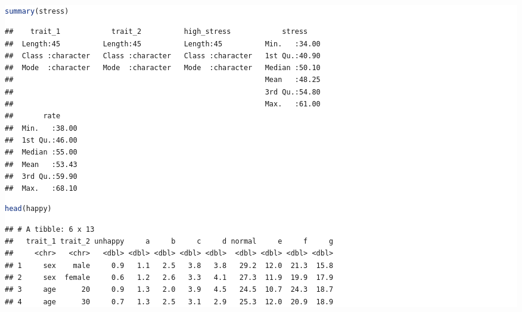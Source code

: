 ``` r
summary(stress)
```

    ##    trait_1            trait_2          high_stress            stress     
    ##  Length:45          Length:45          Length:45          Min.   :34.00  
    ##  Class :character   Class :character   Class :character   1st Qu.:40.90  
    ##  Mode  :character   Mode  :character   Mode  :character   Median :50.10  
    ##                                                           Mean   :48.25  
    ##                                                           3rd Qu.:54.80  
    ##                                                           Max.   :61.00  
    ##       rate      
    ##  Min.   :38.00  
    ##  1st Qu.:46.00  
    ##  Median :55.00  
    ##  Mean   :53.43  
    ##  3rd Qu.:59.90  
    ##  Max.   :68.10

``` r
head(happy)
```

    ## # A tibble: 6 x 13
    ##   trait_1 trait_2 unhappy     a     b     c     d normal     e     f     g
    ##     <chr>   <chr>   <dbl> <dbl> <dbl> <dbl> <dbl>  <dbl> <dbl> <dbl> <dbl>
    ## 1     sex    male     0.9   1.1   2.5   3.8   3.8   29.2  12.0  21.3  15.8
    ## 2     sex  female     0.6   1.2   2.6   3.3   4.1   27.3  11.9  19.9  17.9
    ## 3     age      20     0.9   1.3   2.0   3.9   4.5   24.5  10.7  24.3  18.7
    ## 4     age      30     0.7   1.3   2.5   3.1   2.9   25.3  12.0  20.9  18.9